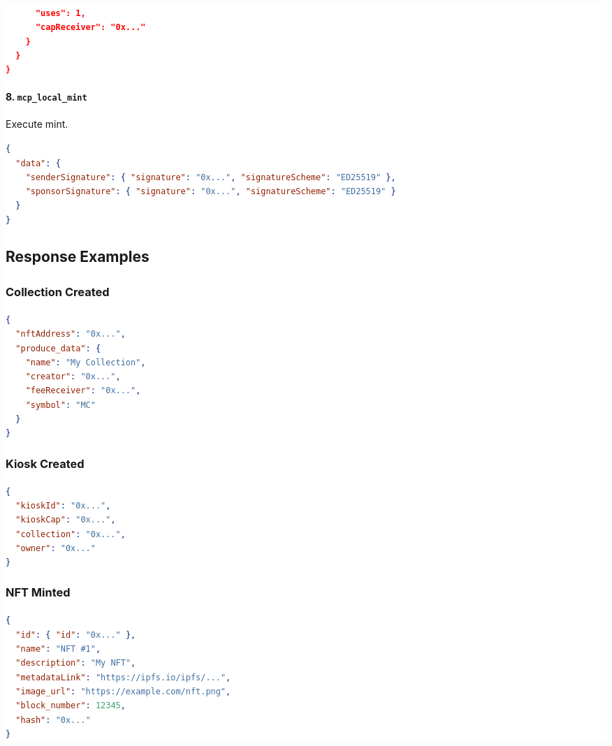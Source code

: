 ```json
      "uses": 1,
      "capReceiver": "0x..."
    }
  }
}
```

#### 8. `mcp_local_mint`

Execute mint.

```json
{
  "data": {
    "senderSignature": { "signature": "0x...", "signatureScheme": "ED25519" },
    "sponsorSignature": { "signature": "0x...", "signatureScheme": "ED25519" }
  }
}
```

## Response Examples

### Collection Created

```json
{
  "nftAddress": "0x...",
  "produce_data": {
    "name": "My Collection",
    "creator": "0x...",
    "feeReceiver": "0x...",
    "symbol": "MC"
  }
}
```

### Kiosk Created

```json
{
  "kioskId": "0x...",
  "kioskCap": "0x...",
  "collection": "0x...",
  "owner": "0x..."
}
```

### NFT Minted

```json
{
  "id": { "id": "0x..." },
  "name": "NFT #1",
  "description": "My NFT",
  "metadataLink": "https://ipfs.io/ipfs/...",
  "image_url": "https://example.com/nft.png",
  "block_number": 12345,
  "hash": "0x..."
}
```
